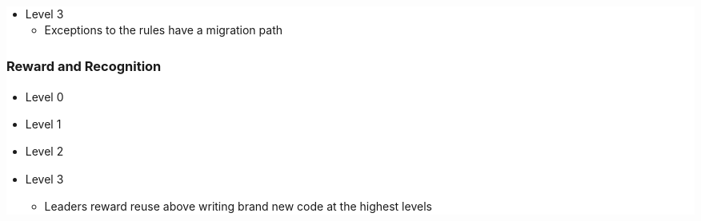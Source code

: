 - Level 3
  - Exceptions to the rules have a migration path

### Reward and Recognition

- Level 0

- Level 1

- Level 2

- Level 3
  - Leaders reward reuse above writing brand new code at the highest levels
